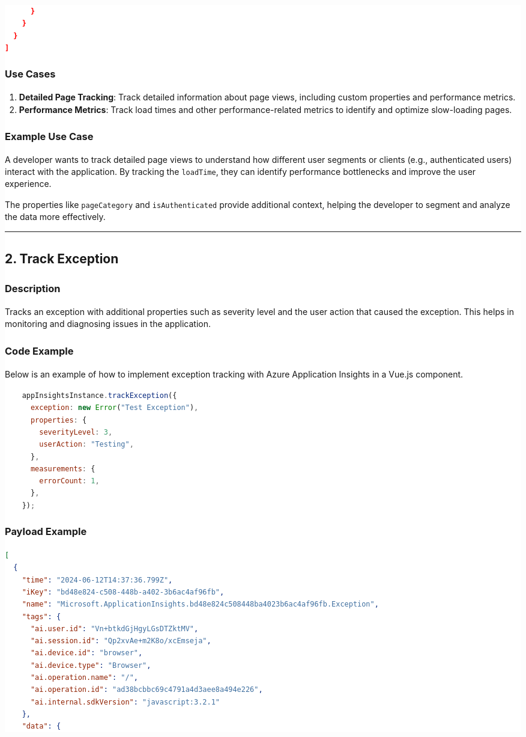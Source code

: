 ```json
      }
    }
  }
]
```

### Use Cases
1. **Detailed Page Tracking**: Track detailed information about page views, including custom properties and performance metrics.
2. **Performance Metrics**: Track load times and other performance-related metrics to identify and optimize slow-loading pages.

### Example Use Case
A developer wants to track detailed page views to understand how different user segments or clients (e.g., authenticated users) interact with the application. By tracking the `loadTime`, they can identify performance bottlenecks and improve the user experience.

The properties like `pageCategory` and `isAuthenticated` provide additional context, helping the developer to segment and analyze the data more effectively.

---

## 2. Track Exception

### Description
Tracks an exception with additional properties such as severity level and the user action that caused the exception. This helps in monitoring and diagnosing issues in the application.

### Code Example

Below is an example of how to implement exception tracking with Azure Application Insights in a Vue.js component.

```js
    appInsightsInstance.trackException({
      exception: new Error("Test Exception"),
      properties: {
        severityLevel: 3,
        userAction: "Testing",
      },
      measurements: {
        errorCount: 1,
      },
    });
```

### Payload Example

```json
[
  {
    "time": "2024-06-12T14:37:36.799Z",
    "iKey": "bd48e824-c508-448b-a402-3b6ac4af96fb",
    "name": "Microsoft.ApplicationInsights.bd48e824c508448ba4023b6ac4af96fb.Exception",
    "tags": {
      "ai.user.id": "Vn+btkdGjHgyLGsDTZktMV",
      "ai.session.id": "Qp2xvAe+m2K8o/xcEmseja",
      "ai.device.id": "browser",
      "ai.device.type": "Browser",
      "ai.operation.name": "/",
      "ai.operation.id": "ad38bcbbc69c4791a4d3aee8a494e226",
      "ai.internal.sdkVersion": "javascript:3.2.1"
    },
    "data": {
```